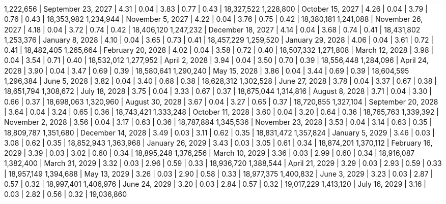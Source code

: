 1,222,656    | September 23, 2027 | 4.31               | 0.04         | 3.83         | 0.77                 | 0.43                  | 18,327,522
1,228,800    | October 15, 2027   | 4.26               | 0.04         | 3.79         | 0.76                 | 0.43                  | 18,353,982
1,234,944    | November 5, 2027   | 4.22               | 0.04         | 3.76         | 0.75                 | 0.42                  | 18,380,181
1,241,088    | November 26, 2027  | 4.18               | 0.04         | 3.72         | 0.74                 | 0.42                  | 18,406,120
1,247,232    | December 18, 2027  | 4.14               | 0.04         | 3.68         | 0.74                 | 0.41                  | 18,431,802
1,253,376    | January 8, 2028    | 4.10               | 0.04         | 3.65         | 0.73                 | 0.41                  | 18,457,229
1,259,520    | January 29, 2028   | 4.06               | 0.04         | 3.61         | 0.72                 | 0.41                  | 18,482,405
1,265,664    | February 20, 2028  | 4.02               | 0.04         | 3.58         | 0.72                 | 0.40                  | 18,507,332
1,271,808    | March 12, 2028     | 3.98               | 0.04         | 3.54         | 0.71                 | 0.40                  | 18,532,012
1,277,952    | April 2, 2028      | 3.94               | 0.04         | 3.50         | 0.70                 | 0.39                  | 18,556,448
1,284,096    | April 24, 2028     | 3.90               | 0.04         | 3.47         | 0.69                 | 0.39                  | 18,580,641
1,290,240    | May 15, 2028       | 3.86               | 0.04         | 3.44         | 0.69                 | 0.39                  | 18,604,595
1,296,384    | June 5, 2028       | 3.82               | 0.04         | 3.40         | 0.68                 | 0.38                  | 18,628,312
1,302,528    | June 27, 2028      | 3.78               | 0.04         | 3.37         | 0.67                 | 0.38                  | 18,651,794
1,308,672    | July 18, 2028      | 3.75               | 0.04         | 3.33         | 0.67                 | 0.37                  | 18,675,044
1,314,816    | August 8, 2028     | 3.71               | 0.04         | 3.30         | 0.66                 | 0.37                  | 18,698,063
1,320,960    | August 30, 2028    | 3.67               | 0.04         | 3.27         | 0.65                 | 0.37                  | 18,720,855
1,327,104    | September 20, 2028 | 3.64               | 0.04         | 3.24         | 0.65                 | 0.36                  | 18,743,421
1,333,248    | October 11, 2028   | 3.60               | 0.04         | 3.20         | 0.64                 | 0.36                  | 18,765,763
1,339,392    | November 2, 2028   | 3.56               | 0.04         | 3.17         | 0.63                 | 0.36                  | 18,787,884
1,345,536    | November 23, 2028  | 3.53               | 0.04         | 3.14         | 0.63                 | 0.35                  | 18,809,787
1,351,680    | December 14, 2028  | 3.49               | 0.03         | 3.11         | 0.62                 | 0.35                  | 18,831,472
1,357,824    | January 5, 2029    | 3.46               | 0.03         | 3.08         | 0.62                 | 0.35                  | 18,852,943
1,363,968    | January 26, 2029   | 3.43               | 0.03         | 3.05         | 0.61                 | 0.34                  | 18,874,201
1,370,112    | February 16, 2029  | 3.39               | 0.03         | 3.02         | 0.60                 | 0.34                  | 18,895,248
1,376,256    | March 10, 2029     | 3.36               | 0.03         | 2.99         | 0.60                 | 0.34                  | 18,916,087
1,382,400    | March 31, 2029     | 3.32               | 0.03         | 2.96         | 0.59                 | 0.33                  | 18,936,720
1,388,544    | April 21, 2029     | 3.29               | 0.03         | 2.93         | 0.59                 | 0.33                  | 18,957,149
1,394,688    | May 13, 2029       | 3.26               | 0.03         | 2.90         | 0.58                 | 0.33                  | 18,977,375
1,400,832    | June 3, 2029       | 3.23               | 0.03         | 2.87         | 0.57                 | 0.32                  | 18,997,401
1,406,976    | June 24, 2029      | 3.20               | 0.03         | 2.84         | 0.57                 | 0.32                  | 19,017,229
1,413,120    | July 16, 2029      | 3.16               | 0.03         | 2.82         | 0.56                 | 0.32                  | 19,036,860